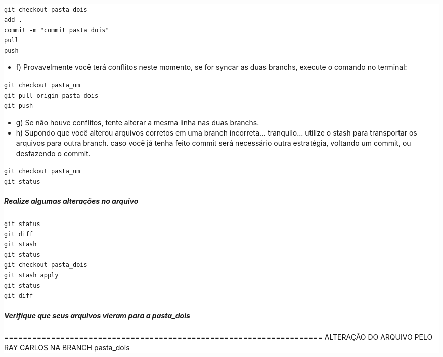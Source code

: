     git checkout pasta_dois
    add .
    commit -m "commit pasta dois"
    pull
    push
   - f) Provavelmente você terá conflitos neste momento, se for syncar as duas branchs, execute o comando no terminal:
   
    git checkout pasta_um
    git pull origin pasta_dois
    git push
   - g) Se não houve conflitos, tente alterar a mesma linha nas duas branchs. 
   - h) Supondo que você alterou arquivos corretos em uma branch incorreta... tranquilo... utilize o stash para transportar os arquivos para outra branch. caso você já tenha feito commit será necessário outra estratégia, voltando um commit, ou desfazendo o commit.
   
    git checkout pasta_um
    git status
   ##### Realize algumas alterações no arquivo #####
    git status
    git diff
    git stash
    git status
    git checkout pasta_dois
    git stash apply
    git status
    git diff
   ##### Verifique que seus arquivos vieram para a pasta_dois #####


====================================================================
ALTERAÇÃO DO ARQUIVO PELO RAY CARLOS NA BRANCH pasta_dois
      

